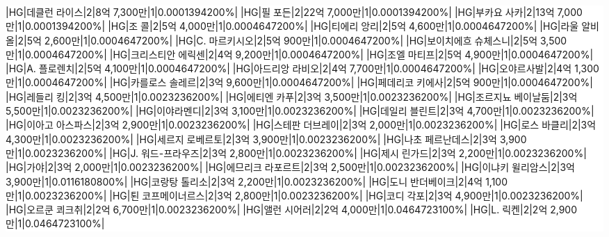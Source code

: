 |HG|데클런 라이스|2|8억 7,300만|1|0.0001394200%|
|HG|필 포든|2|22억 7,000만|1|0.0001394200%|
|HG|부카요 사카|2|13억 7,000만|1|0.0001394200%|
|HG|조 콜|2|5억 4,000만|1|0.0004647200%|
|HG|티에리 앙리|2|5억 4,600만|1|0.0004647200%|
|HG|라울 알비올|2|5억 2,600만|1|0.0004647200%|
|HG|C. 마르키시오|2|5억 900만|1|0.0004647200%|
|HG|보이치에흐 슈체스니|2|5억 3,500만|1|0.0004647200%|
|HG|크리스티안 에릭센|2|4억 9,200만|1|0.0004647200%|
|HG|조엘 마티프|2|5억 4,900만|1|0.0004647200%|
|HG|A. 플로렌치|2|5억 4,100만|1|0.0004647200%|
|HG|아드리앙 라비오|2|4억 7,700만|1|0.0004647200%|
|HG|오야르사발|2|4억 1,300만|1|0.0004647200%|
|HG|카를로스 솔레르|2|3억 9,600만|1|0.0004647200%|
|HG|페데리코 키에사|2|5억 900만|1|0.0004647200%|
|HG|레들리 킹|2|3억 4,500만|1|0.0023236200%|
|HG|에티엔 카푸|2|3억 3,500만|1|0.0023236200%|
|HG|조르지뇨 베이날둠|2|3억 5,500만|1|0.0023236200%|
|HG|이야라멘디|2|3억 3,100만|1|0.0023236200%|
|HG|데일리 블린트|2|3억 4,700만|1|0.0023236200%|
|HG|이아고 아스파스|2|3억 2,900만|1|0.0023236200%|
|HG|스테판 더브레이|2|3억 2,000만|1|0.0023236200%|
|HG|로스 바클리|2|3억 4,300만|1|0.0023236200%|
|HG|세르지 로베르토|2|3억 3,900만|1|0.0023236200%|
|HG|나초 페르난데스|2|3억 3,900만|1|0.0023236200%|
|HG|J. 워드-프라우즈|2|3억 2,800만|1|0.0023236200%|
|HG|제시 린가드|2|3억 2,200만|1|0.0023236200%|
|HG|가야|2|3억 2,000만|1|0.0023236200%|
|HG|에므리크 라포르트|2|3억 2,500만|1|0.0023236200%|
|HG|이냐키 윌리암스|2|3억 3,900만|1|0.0116180800%|
|HG|코랑탕 톨리소|2|3억 2,200만|1|0.0023236200%|
|HG|도니 반더베이크|2|4억 1,100만|1|0.0023236200%|
|HG|퇸 코프메이너르스|2|3억 2,800만|1|0.0023236200%|
|HG|코디 각포|2|3억 4,900만|1|0.0023236200%|
|HG|오르쿤 쾨크취|2|2억 6,700만|1|0.0023236200%|
|HG|앨런 시어러|2|2억 4,000만|1|0.0464723100%|
|HG|L. 릭켄|2|2억 2,900만|1|0.0464723100%|